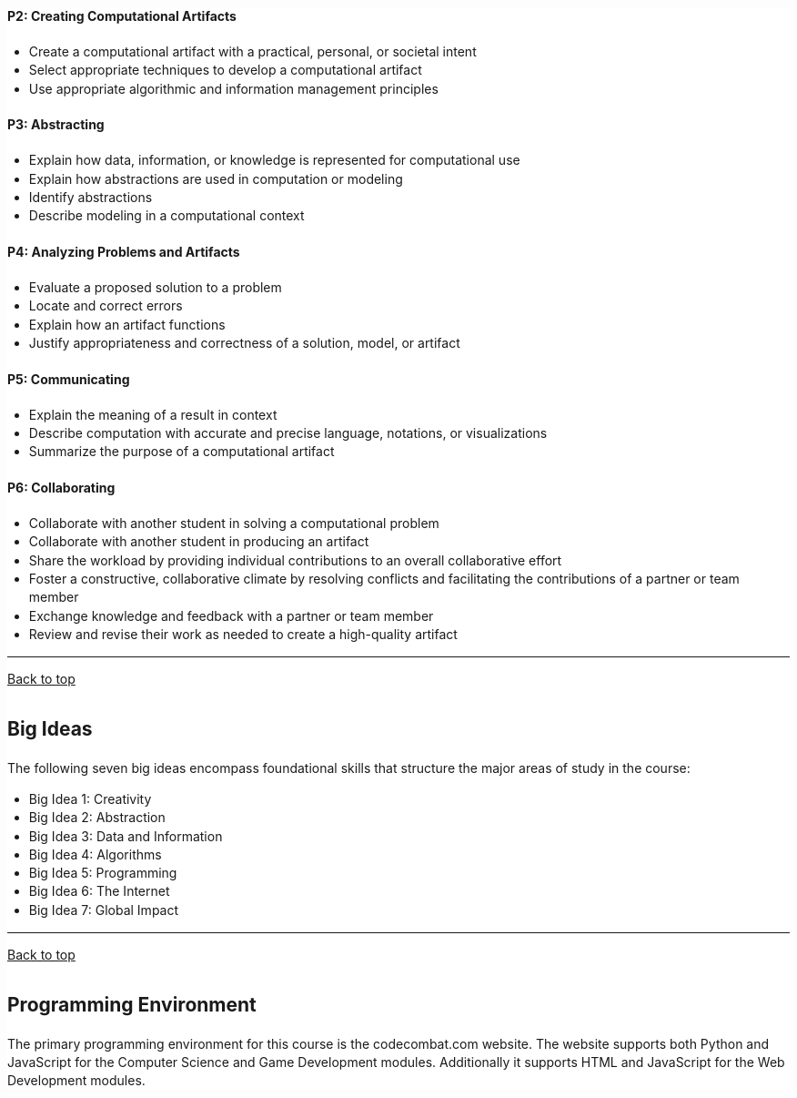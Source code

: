 #### **P2: Creating Computational Artifacts** 
- Create a computational artifact with a practical, personal, or societal intent
- Select appropriate techniques to develop a computational artifact
- Use appropriate algorithmic and information management principles

#### **P3: Abstracting**
- Explain how data, information, or knowledge is represented for computational use
- Explain how abstractions are used in computation or modeling
- Identify abstractions
- Describe modeling in a computational context

#### **P4: Analyzing Problems and Artifacts**
- Evaluate a proposed solution to a problem
- Locate and correct errors
- Explain how an artifact functions
- Justify appropriateness and correctness of a solution, model, or artifact

#### **P5: Communicating**
- Explain the meaning of a result in context
- Describe computation with accurate and precise language, notations, or visualizations
- Summarize the purpose of a computational artifact

#### **P6: Collaborating**
- Collaborate with another student in solving a computational problem
- Collaborate with another student in producing an artifact
- Share the workload by providing individual contributions to an overall collaborative effort
- Foster a constructive, collaborative climate by resolving conflicts and facilitating the contributions of a partner or team member
- Exchange knowledge and feedback with a partner or team member
- Review and revise their work as needed to create a high-quality artifact

-----
[Back to top](#site-content-area)

## Big Ideas

The following seven big ideas encompass foundational skills that structure the major areas of study in the course:

- Big Idea 1: Creativity
- Big Idea 2: Abstraction
- Big Idea 3: Data and Information
- Big Idea 4: Algorithms
- Big Idea 5: Programming
- Big Idea 6: The Internet
- Big Idea 7: Global Impact

-----
[Back to top](#site-content-area)

## Programming Environment
The primary programming environment for this course is the codecombat.com website. The website supports both Python and JavaScript for the Computer Science and Game Development modules. Additionally it supports HTML and JavaScript for the Web Development modules. 
